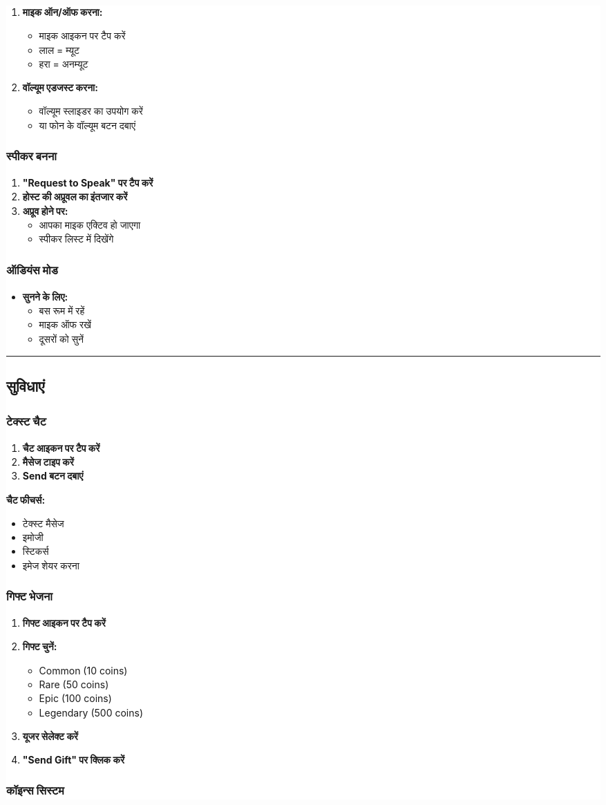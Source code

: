 1. **माइक ऑन/ऑफ करना:**
   - माइक आइकन पर टैप करें
   - लाल = म्यूट
   - हरा = अनम्यूट

2. **वॉल्यूम एडजस्ट करना:**
   - वॉल्यूम स्लाइडर का उपयोग करें
   - या फोन के वॉल्यूम बटन दबाएं

### स्पीकर बनना

1. **"Request to Speak" पर टैप करें**
2. **होस्ट की अप्रूवल का इंतजार करें**
3. **अप्रूव होने पर:**
   - आपका माइक एक्टिव हो जाएगा
   - स्पीकर लिस्ट में दिखेंगे

### ऑडियंस मोड

- **सुनने के लिए:**
  - बस रूम में रहें
  - माइक ऑफ रखें
  - दूसरों को सुनें

---

## सुविधाएं

### टेक्स्ट चैट

1. **चैट आइकन पर टैप करें**
2. **मैसेज टाइप करें**
3. **Send बटन दबाएं**

**चैट फीचर्स:**
- टेक्स्ट मैसेज
- इमोजी
- स्टिकर्स
- इमेज शेयर करना

### गिफ्ट भेजना

1. **गिफ्ट आइकन पर टैप करें**
2. **गिफ्ट चुनें:**
   - Common (10 coins)
   - Rare (50 coins)
   - Epic (100 coins)
   - Legendary (500 coins)

3. **यूजर सेलेक्ट करें**
4. **"Send Gift" पर क्लिक करें**

### कॉइन्स सिस्टम
